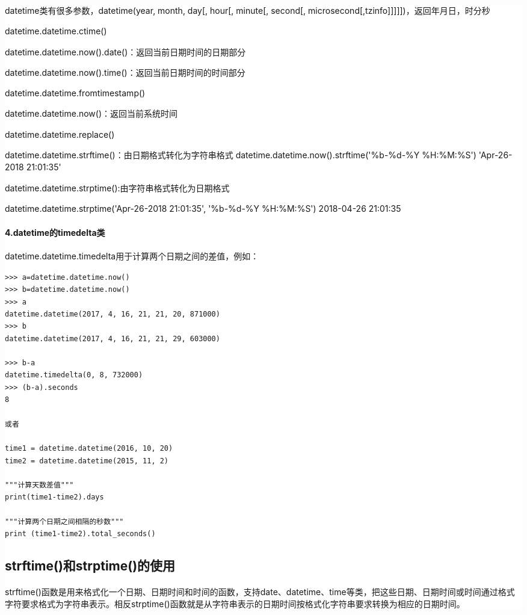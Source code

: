 datetime类有很多参数，datetime(year, month, day[, hour[, minute[, second[, microsecond[,tzinfo]]]]])，返回年月日，时分秒

datetime.datetime.ctime()

datetime.datetime.now().date()：返回当前日期时间的日期部分

datetime.datetime.now().time()：返回当前日期时间的时间部分

datetime.datetime.fromtimestamp()

datetime.datetime.now()：返回当前系统时间

datetime.datetime.replace()

datetime.datetime.strftime()：由日期格式转化为字符串格式
datetime.datetime.now().strftime('%b-%d-%Y %H:%M:%S')
'Apr-26-2018 21:01:35'

datetime.datetime.strptime():由字符串格式转化为日期格式

datetime.datetime.strptime('Apr-26-2018 21:01:35', '%b-%d-%Y %H:%M:%S')
2018-04-26 21:01:35

#### 4.datetime的timedelta类

datetime.datetime.timedelta用于计算两个日期之间的差值，例如：
```
>>> a=datetime.datetime.now()
>>> b=datetime.datetime.now()
>>> a
datetime.datetime(2017, 4, 16, 21, 21, 20, 871000)
>>> b
datetime.datetime(2017, 4, 16, 21, 21, 29, 603000)

>>> b-a
datetime.timedelta(0, 8, 732000)
>>> (b-a).seconds
8

或者

time1 = datetime.datetime(2016, 10, 20)
time2 = datetime.datetime(2015, 11, 2)

"""计算天数差值"""
print(time1-time2).days

"""计算两个日期之间相隔的秒数"""
print (time1-time2).total_seconds()
```

## strftime()和strptime()的使用

strftime()函数是用来格式化一个日期、日期时间和时间的函数，支持date、datetime、time等类，把这些日期、日期时间或时间通过格式字符要求格式为字符串表示。相反strptime()函数就是从字符串表示的日期时间按格式化字符串要求转换为相应的日期时间。
